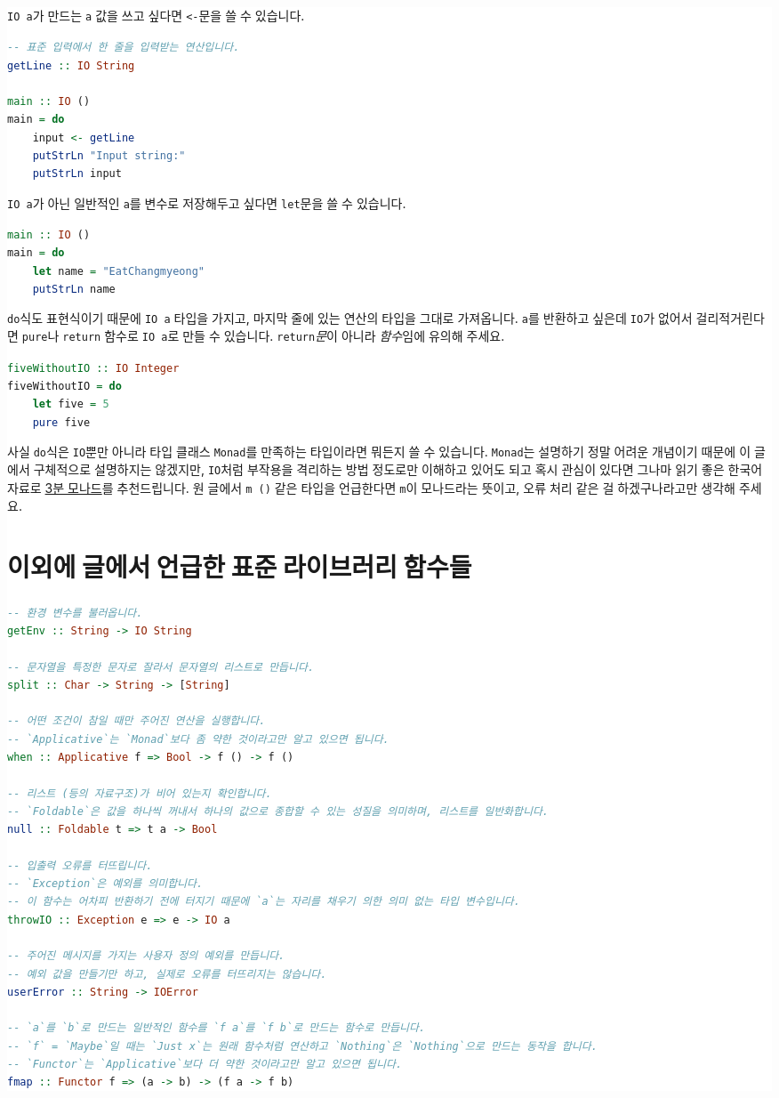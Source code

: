 `IO a`가 만드는 `a` 값을 쓰고 싶다면 `<-`문을 쓸 수 있습니다.

```haskell
-- 표준 입력에서 한 줄을 입력받는 연산입니다.
getLine :: IO String

main :: IO ()
main = do
    input <- getLine
    putStrLn "Input string:"
    putStrLn input
```

`IO a`가 아닌 일반적인 `a`를 변수로 저장해두고 싶다면 `let`문을 쓸 수 있습니다.

```haskell
main :: IO ()
main = do
    let name = "EatChangmyeong"
    putStrLn name
```

`do`식도 표현식이기 때문에 `IO a` 타입을 가지고, 마지막 줄에 있는 연산의 타입을 그대로 가져옵니다. `a`를 반환하고 싶은데 `IO`가 없어서 걸리적거린다면 `pure`나 `return` 함수로 `IO a`로 만들 수 있습니다. `return`*문*이 아니라 *함수*임에 유의해 주세요.

```haskell
fiveWithoutIO :: IO Integer
fiveWithoutIO = do
    let five = 5
    pure five
```

사실 `do`식은 `IO`뿐만 아니라 타입 클래스 `Monad`를 만족하는 타입이라면 뭐든지 쓸 수 있습니다. `Monad`는 설명하기 정말 어려운 개념이기 때문에 이 글에서 구체적으로 설명하지는 않겠지만, `IO`처럼 부작용을 격리하는 방법 정도로만 이해하고 있어도 되고 혹시 관심이 있다면 그나마 읽기 좋은 한국어 자료로 [3분 모나드](https://overcurried.com/3분%20모나드/)를 추천드립니다. 원 글에서 `m ()` 같은 타입을 언급한다면 `m`이 모나드라는 뜻이고, 오류 처리 같은 걸 하겠구나라고만 생각해 주세요.

# 이외에 글에서 언급한 표준 라이브러리 함수들

```haskell
-- 환경 변수를 불러옵니다.
getEnv :: String -> IO String

-- 문자열을 특정한 문자로 잘라서 문자열의 리스트로 만듭니다.
split :: Char -> String -> [String]

-- 어떤 조건이 참일 때만 주어진 연산을 실행합니다.
-- `Applicative`는 `Monad`보다 좀 약한 것이라고만 알고 있으면 됩니다.
when :: Applicative f => Bool -> f () -> f ()

-- 리스트 (등의 자료구조)가 비어 있는지 확인합니다.
-- `Foldable`은 값을 하나씩 꺼내서 하나의 값으로 종합할 수 있는 성질을 의미하며, 리스트를 일반화합니다.
null :: Foldable t => t a -> Bool

-- 입출력 오류를 터뜨립니다.
-- `Exception`은 예외를 의미합니다.
-- 이 함수는 어차피 반환하기 전에 터지기 때문에 `a`는 자리를 채우기 의한 의미 없는 타입 변수입니다.
throwIO :: Exception e => e -> IO a

-- 주어진 메시지를 가지는 사용자 정의 예외를 만듭니다.
-- 예외 값을 만들기만 하고, 실제로 오류를 터뜨리지는 않습니다.
userError :: String -> IOError

-- `a`를 `b`로 만드는 일반적인 함수를 `f a`를 `f b`로 만드는 함수로 만듭니다.
-- `f` = `Maybe`일 때는 `Just x`는 원래 함수처럼 연산하고 `Nothing`은 `Nothing`으로 만드는 동작을 합니다.
-- `Functor`는 `Applicative`보다 더 약한 것이라고만 알고 있으면 됩니다.
fmap :: Functor f => (a -> b) -> (f a -> f b)
```

[^fn-typeclass-as-trait]: 비슷한 기능을 지원하는 Rust에서는 아예 Trait(특성)이라는 이름을 지어 두었습니다.
[^fn-unit-type]: 바닥 값(`undefined` 등 유효한 값으로 평가되지 않는 표현) 등의 예외적인 경우를 제외하면 단위 타입 `()`의 값은 무조건 `()`로 결정되기 때문에 "정보값이 없다"고 합니다. 실제로 단위 타입을 지원하는 `Rust`에서는 단위 타입이 0바이트를 차지합니다.
